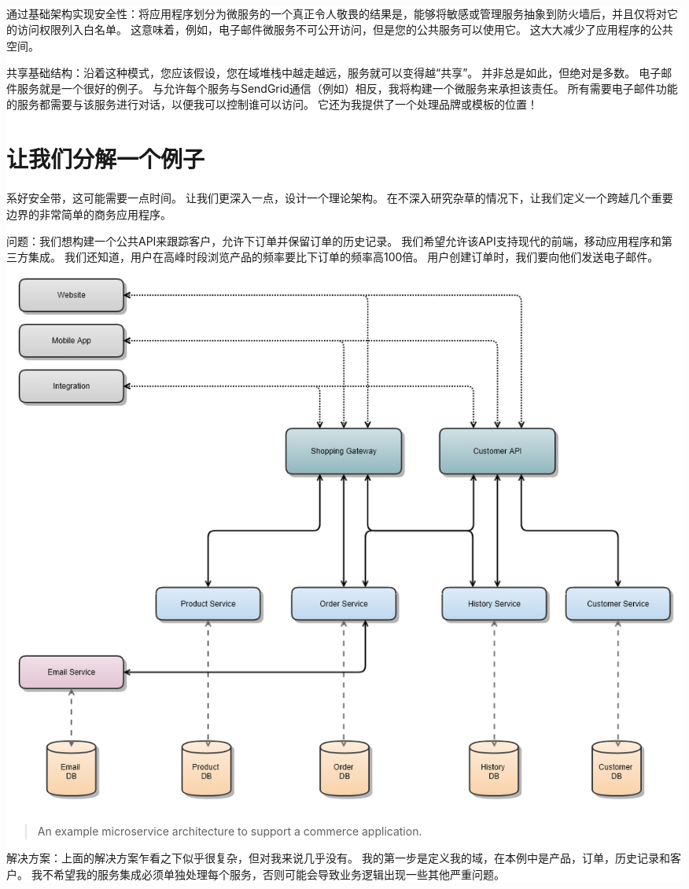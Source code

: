 
通过基础架构实现安全性：将应用程序划分为微服务的一个真正令人敬畏的结果是，能够将敏感或管理服务抽象到防火墙后，并且仅将对它的访问权限列入白名单。 这意味着，例如，电子邮件微服务不可公开访问，但是您的公共服务可以使用它。 这大大减少了应用程序的公共空间。

共享基础结构：沿着这种模式，您应该假设，您在域堆栈中越走越远，服务就可以变得越“共享”。 并非总是如此，但绝对是多数。 电子邮件服务就是一个很好的例子。 与允许每个服务与SendGrid通信（例如）相反，我将构建一个微服务来承担该责任。 所有需要电子邮件功能的服务都需要与该服务进行对话，以便我可以控制谁可以访问。 它还为我提供了一个处理品牌或模板的位置！
# 让我们分解一个例子

系好安全带，这可能需要一点时间。 让我们更深入一点，设计一个理论架构。 在不深入研究杂草的情况下，让我们定义一个跨越几个重要边界的非常简单的商务应用程序。

问题：我们想构建一个公共API来跟踪客户，允许下订单并保留订单的历史记录。 我们希望允许该API支持现代的前端，移动应用程序和第三方集成。 我们还知道，用户在高峰时段浏览产品的频率要比下订单的频率高100倍。 用户创建订单时，我们要向他们发送电子邮件。
![An example microservice architecture to support a commerce application.](1*nfhvdDbyJemjfH62CqxEdw.png)
> An example microservice architecture to support a commerce application.


解决方案：上面的解决方案乍看之下似乎很复杂，但对我来说几乎没有。 我的第一步是定义我的域，在本例中是产品，订单，历史记录和客户。 我不希望我的服务集成必须单独处理每个服务，否则可能会导致业务逻辑出现一些其他严重问题。
